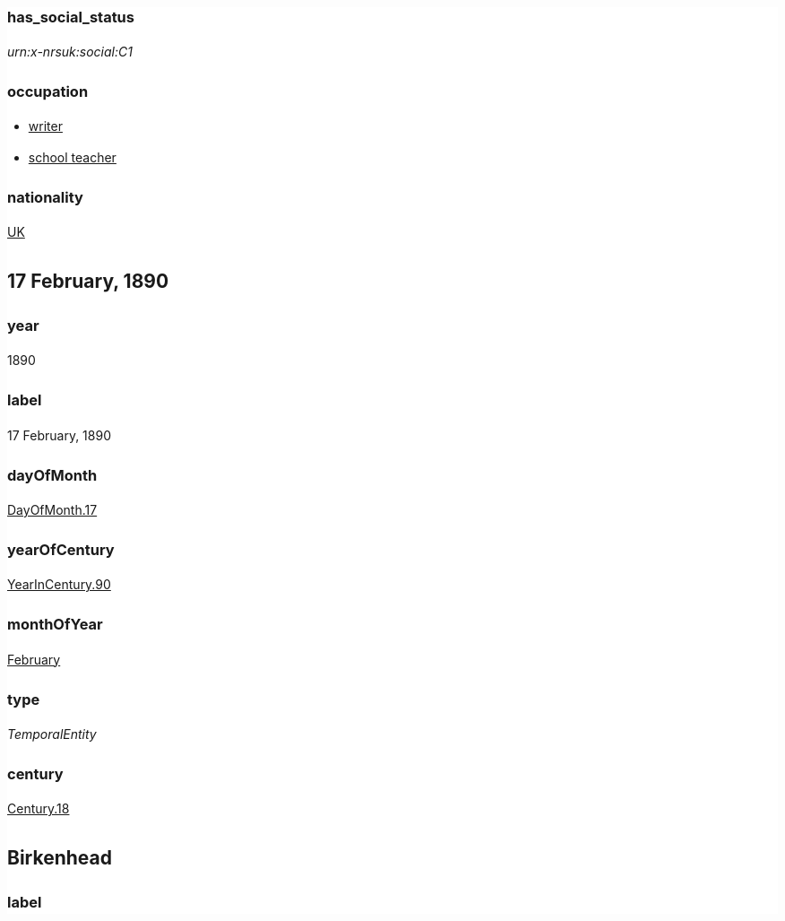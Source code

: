 ### has_social_status


*urn:x-nrsuk:social:C1*

### occupation

 - [writer](#writer)

 - [school teacher](#school-teacher)

### nationality


[UK](#UK)

## 17 February, 1890

### year


1890

### label


17 February, 1890

### dayOfMonth


[DayOfMonth.17](#DayOfMonth.17)

### yearOfCentury


[YearInCentury.90](#YearInCentury.90)

### monthOfYear


[February](#February)

### type


*TemporalEntity*

### century


[Century.18](#Century.18)

## Birkenhead

### label

